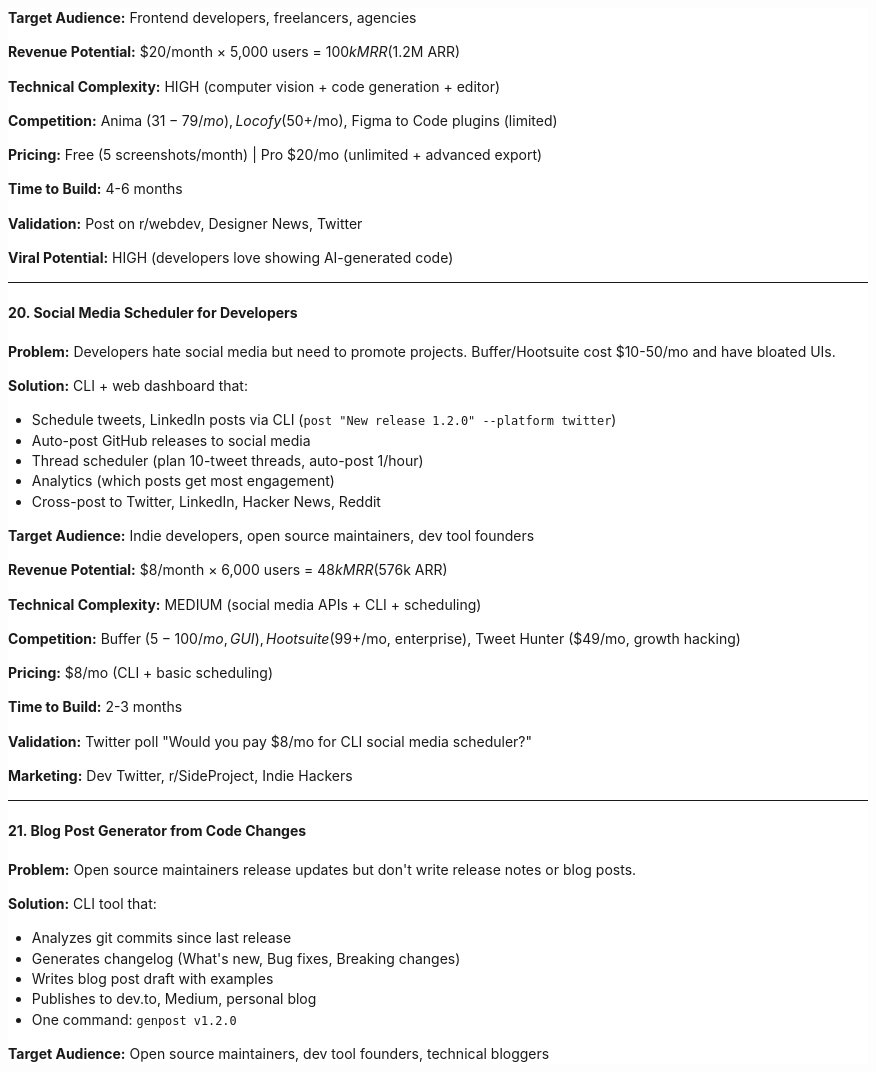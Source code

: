 **Target Audience:** Frontend developers, freelancers, agencies

**Revenue Potential:** $20/month × 5,000 users = $100k MRR ($1.2M ARR)

**Technical Complexity:** HIGH (computer vision + code generation + editor)

**Competition:** Anima ($31-79/mo), Locofy ($50+/mo), Figma to Code plugins (limited)

**Pricing:** Free (5 screenshots/month) | Pro $20/mo (unlimited + advanced export)

**Time to Build:** 4-6 months

**Validation:** Post on r/webdev, Designer News, Twitter

**Viral Potential:** HIGH (developers love showing AI-generated code)

---

#### **20. Social Media Scheduler for Developers**

**Problem:** Developers hate social media but need to promote projects. Buffer/Hootsuite cost $10-50/mo and have bloated UIs.

**Solution:** CLI + web dashboard that:
- Schedule tweets, LinkedIn posts via CLI (`post "New release 1.2.0" --platform twitter`)
- Auto-post GitHub releases to social media
- Thread scheduler (plan 10-tweet threads, auto-post 1/hour)
- Analytics (which posts get most engagement)
- Cross-post to Twitter, LinkedIn, Hacker News, Reddit

**Target Audience:** Indie developers, open source maintainers, dev tool founders

**Revenue Potential:** $8/month × 6,000 users = $48k MRR ($576k ARR)

**Technical Complexity:** MEDIUM (social media APIs + CLI + scheduling)

**Competition:** Buffer ($5-100/mo, GUI), Hootsuite ($99+/mo, enterprise), Tweet Hunter ($49/mo, growth hacking)

**Pricing:** $8/mo (CLI + basic scheduling)

**Time to Build:** 2-3 months

**Validation:** Twitter poll "Would you pay $8/mo for CLI social media scheduler?"

**Marketing:** Dev Twitter, r/SideProject, Indie Hackers

---

#### **21. Blog Post Generator from Code Changes**

**Problem:** Open source maintainers release updates but don't write release notes or blog posts.

**Solution:** CLI tool that:
- Analyzes git commits since last release
- Generates changelog (What's new, Bug fixes, Breaking changes)
- Writes blog post draft with examples
- Publishes to dev.to, Medium, personal blog
- One command: `genpost v1.2.0`

**Target Audience:** Open source maintainers, dev tool founders, technical bloggers
